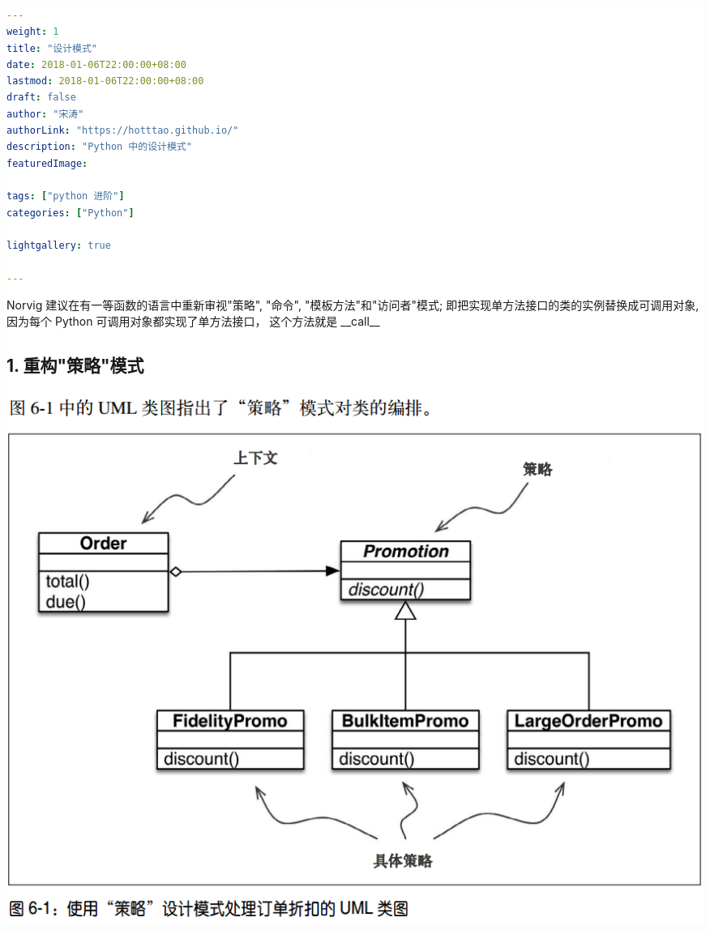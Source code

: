 ```yaml
---
weight: 1
title: "设计模式"
date: 2018-01-06T22:00:00+08:00
lastmod: 2018-01-06T22:00:00+08:00
draft: false
author: "宋涛"
authorLink: "https://hotttao.github.io/"
description: "Python 中的设计模式"
featuredImage: 

tags: ["python 进阶"]
categories: ["Python"]

lightgallery: true

---
```


Norvig 建议在有一等函数的语言中重新审视"策略", "命令", "模板方法"和"访问者"模式;
即把实现单方法接口的类的实例替换成可调用对象, 因为每个 Python 可调用对象都实现了单方法接口，
这个方法就是 \_\_call\_\_

## 1. 重构"策略"模式
![策略模式UML](/images/fluent_python/design_strategy.png)
